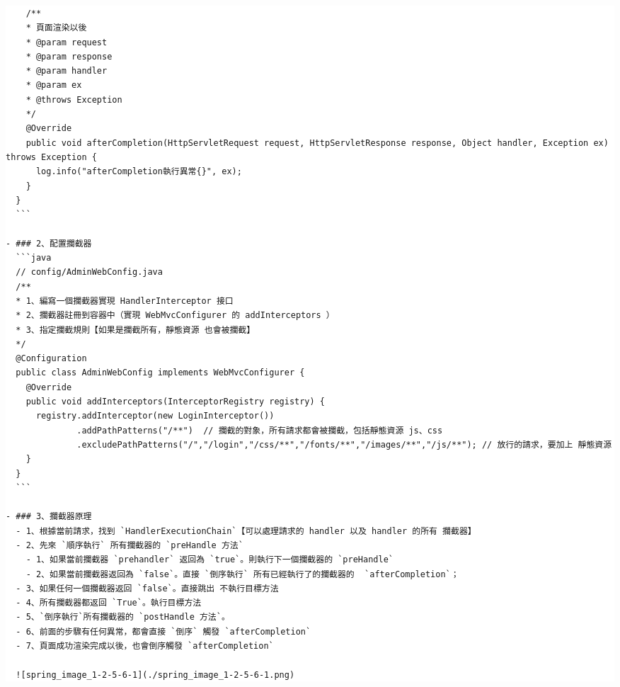         /**
        * 頁面渲染以後
        * @param request
        * @param response
        * @param handler
        * @param ex
        * @throws Exception
        */
        @Override
        public void afterCompletion(HttpServletRequest request, HttpServletResponse response, Object handler, Exception ex) throws Exception {
          log.info("afterCompletion執行異常{}", ex);
        }
      }
      ```

    - ### 2、配置攔截器
      ```java
      // config/AdminWebConfig.java
      /**
      * 1、編寫一個攔截器實現 HandlerInterceptor 接口
      * 2、攔截器註冊到容器中（實現 WebMvcConfigurer 的 addInterceptors ）
      * 3、指定攔截規則【如果是攔截所有，靜態資源 也會被攔截】
      */
      @Configuration
      public class AdminWebConfig implements WebMvcConfigurer {
        @Override
        public void addInterceptors(InterceptorRegistry registry) {
          registry.addInterceptor(new LoginInterceptor())
                  .addPathPatterns("/**")  // 攔截的對象，所有請求都會被攔截，包括靜態資源 js、css
                  .excludePathPatterns("/","/login","/css/**","/fonts/**","/images/**","/js/**"); // 放行的請求，要加上 靜態資源
        }
      }
      ```

    - ### 3、攔截器原理
      - 1、根據當前請求，找到 `HandlerExecutionChain`【可以處理請求的 handler 以及 handler 的所有 攔截器】
      - 2、先來 `順序執行` 所有攔截器的 `preHandle 方法`
        - 1、如果當前攔截器 `prehandler` 返回為 `true`。則執行下一個攔截器的 `preHandle`
        - 2、如果當前攔截器返回為 `false`。直接 `倒序執行` 所有已經執行了的攔截器的  `afterCompletion`；
      - 3、如果任何一個攔截器返回 `false`。直接跳出 不執行目標方法
      - 4、所有攔截器都返回 `True`。執行目標方法
      - 5、`倒序執行`所有攔截器的 `postHandle 方法`。
      - 6、前面的步驟有任何異常，都會直接 `倒序` 觸發 `afterCompletion`
      - 7、頁面成功渲染完成以後，也會倒序觸發 `afterCompletion`

      ![spring_image_1-2-5-6-1](./spring_image_1-2-5-6-1.png)